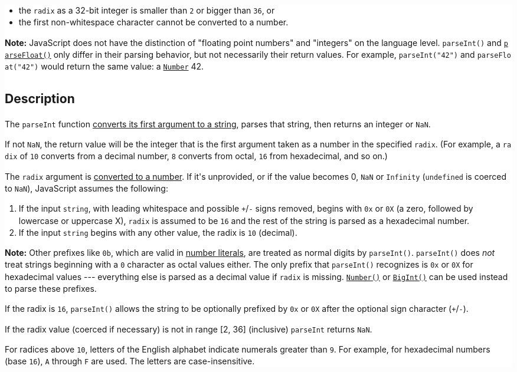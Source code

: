 -   the `radix` as a 32-bit integer is smaller than `2` or bigger than
    `36`, or
-   the first non-whitespace character cannot be converted to a number.

 
**Note:** JavaScript does not have the distinction of \"floating point
numbers\" and \"integers\" on the language level. `parseInt()` and
[`parseFloat()`](parsefloat) only differ in their parsing behavior, but
not necessarily their return values. For example, `parseInt("42")` and
`parseFloat("42")` would return the same value: a [`Number`](number) 42.




 
Description
-----------

 
The `parseInt` function [converts its first argument to a
string](string#string_coercion), parses that string, then returns an
integer or `NaN`.

If not `NaN`, the return value will be the integer that is the first
argument taken as a number in the specified `radix`. (For example, a
`radix` of `10` converts from a decimal number, `8` converts from octal,
`16` from hexadecimal, and so on.)

The `radix` argument is [converted to a number](number#number_coercion).
If it\'s unprovided, or if the value becomes 0, `NaN` or `Infinity`
(`undefined` is coerced to `NaN`), JavaScript assumes the following:

1.  If the input `string`, with leading whitespace and possible `+`/`-`
    signs removed, begins with `0x` or `0X` (a zero, followed by
    lowercase or uppercase X), `radix` is assumed to be `16` and the
    rest of the string is parsed as a hexadecimal number.
2.  If the input `string` begins with any other value, the radix is `10`
    (decimal).

 
**Note:** Other prefixes like `0b`, which are valid in [number
literals](../lexical_grammar#binary), are treated as normal digits by
`parseInt()`. `parseInt()` does *not* treat strings beginning with a `0`
character as octal values either. The only prefix that `parseInt()`
recognizes is `0x` or `0X` for hexadecimal values --- everything else is
parsed as a decimal value if `radix` is missing.
[`Number()`](number/number) or [`BigInt()`](bigint/bigint) can be used
instead to parse these prefixes.


If the radix is `16`, `parseInt()` allows the string to be optionally
prefixed by `0x` or `0X` after the optional sign character (`+`/`-`).

If the radix value (coerced if necessary) is not in range \[2, 36\]
(inclusive) `parseInt` returns `NaN`.

For radices above `10`, letters of the English alphabet indicate
numerals greater than `9`. For example, for hexadecimal numbers (base
`16`), `A` through `F` are used. The letters are case-insensitive.
